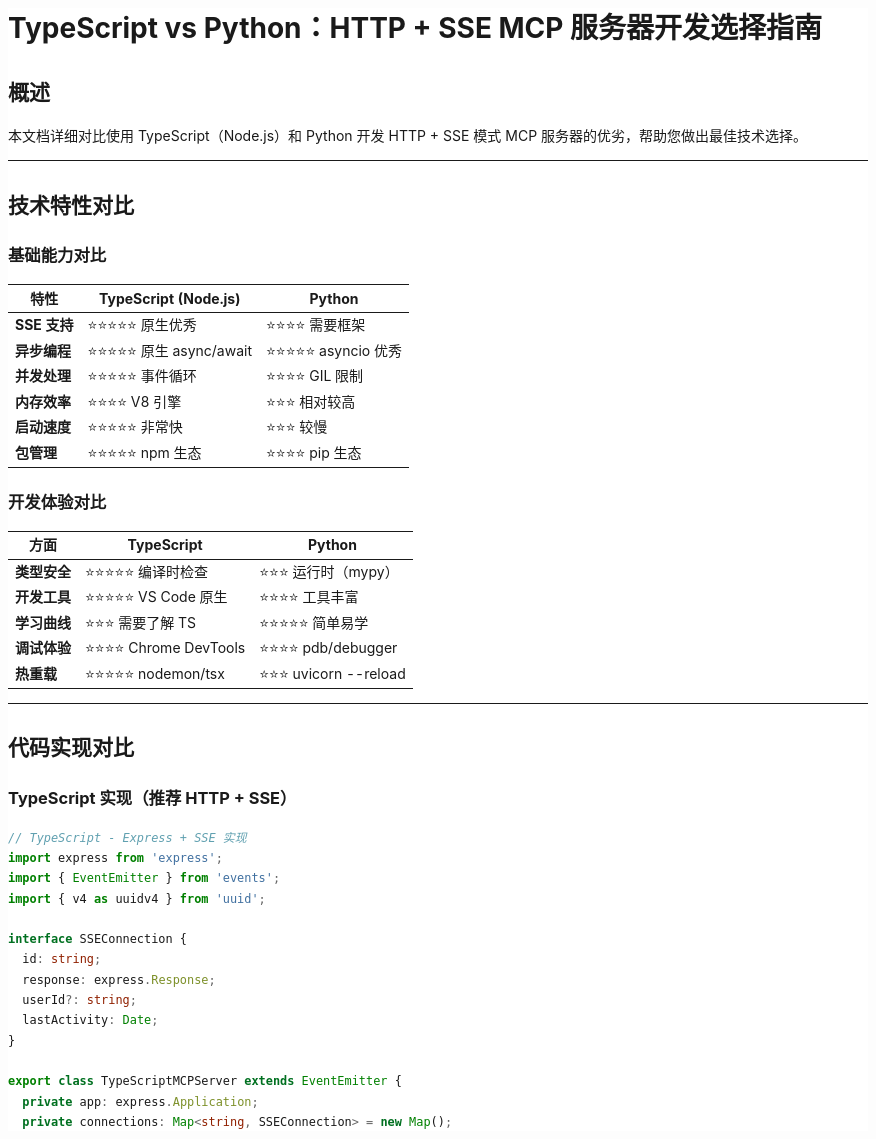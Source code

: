 # TypeScript vs Python：HTTP + SSE MCP 服务器开发选择指南

## 概述

本文档详细对比使用 TypeScript（Node.js）和 Python 开发 HTTP + SSE 模式 MCP 服务器的优劣，帮助您做出最佳技术选择。

---

## 技术特性对比

### 基础能力对比

| 特性 | TypeScript (Node.js) | Python |
|------|----------------------|--------|
| **SSE 支持** | ⭐⭐⭐⭐⭐ 原生优秀 | ⭐⭐⭐⭐ 需要框架 |
| **异步编程** | ⭐⭐⭐⭐⭐ 原生 async/await | ⭐⭐⭐⭐⭐ asyncio 优秀 |
| **并发处理** | ⭐⭐⭐⭐⭐ 事件循环 | ⭐⭐⭐⭐ GIL 限制 |
| **内存效率** | ⭐⭐⭐⭐ V8 引擎 | ⭐⭐⭐ 相对较高 |
| **启动速度** | ⭐⭐⭐⭐⭐ 非常快 | ⭐⭐⭐ 较慢 |
| **包管理** | ⭐⭐⭐⭐⭐ npm 生态 | ⭐⭐⭐⭐ pip 生态 |

### 开发体验对比

| 方面 | TypeScript | Python |
|------|------------|--------|
| **类型安全** | ⭐⭐⭐⭐⭐ 编译时检查 | ⭐⭐⭐ 运行时（mypy） |
| **开发工具** | ⭐⭐⭐⭐⭐ VS Code 原生 | ⭐⭐⭐⭐ 工具丰富 |
| **学习曲线** | ⭐⭐⭐ 需要了解 TS | ⭐⭐⭐⭐⭐ 简单易学 |
| **调试体验** | ⭐⭐⭐⭐ Chrome DevTools | ⭐⭐⭐⭐ pdb/debugger |
| **热重载** | ⭐⭐⭐⭐⭐ nodemon/tsx | ⭐⭐⭐ uvicorn --reload |

---

## 代码实现对比

### TypeScript 实现（推荐 HTTP + SSE）

```typescript
// TypeScript - Express + SSE 实现
import express from 'express';
import { EventEmitter } from 'events';
import { v4 as uuidv4 } from 'uuid';

interface SSEConnection {
  id: string;
  response: express.Response;
  userId?: string;
  lastActivity: Date;
}

export class TypeScriptMCPServer extends EventEmitter {
  private app: express.Application;
  private connections: Map<string, SSEConnection> = new Map();

```